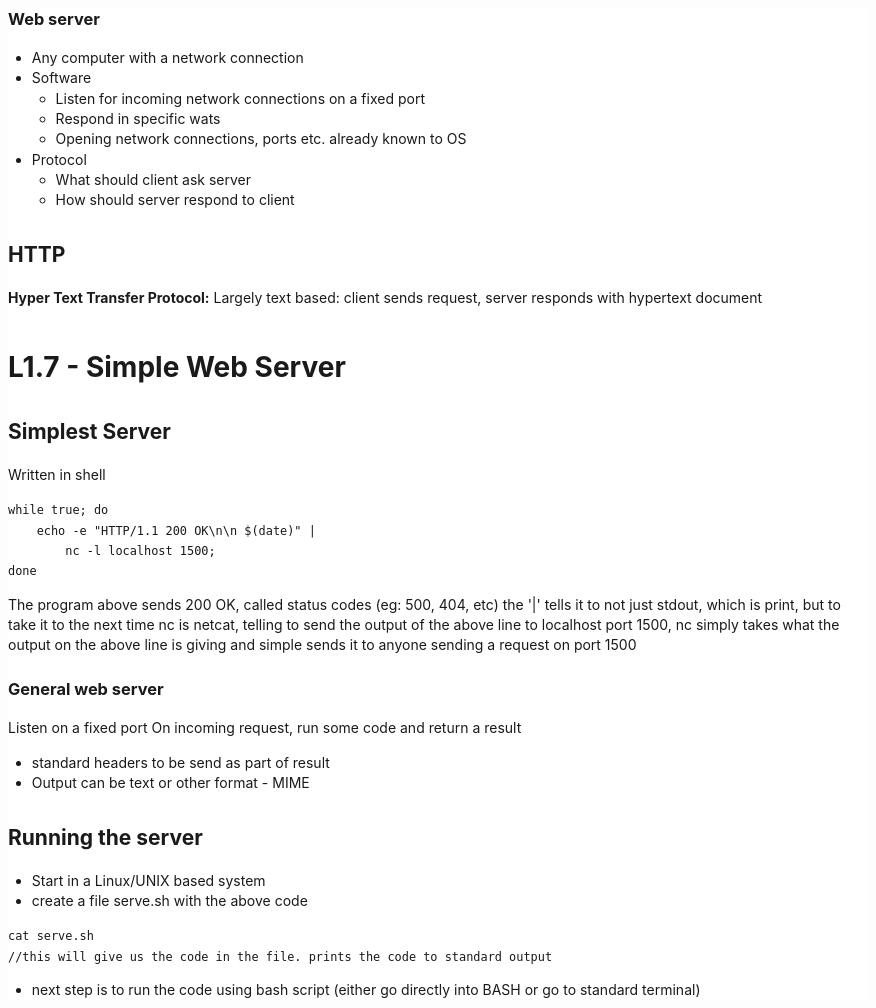 ### Web server
* Any computer with a network connection
* Software
	* Listen for incoming network connections on a fixed port
	* Respond in specific wats
	* Opening network connections, ports etc. already known to OS
* Protocol
	* What should client ask server
	* How should server respond to client

## HTTP
**Hyper Text Transfer Protocol:**
Largely text based: client sends request, server responds with hypertext document

# L1.7 - Simple Web Server

## Simplest Server

Written in shell

```
while true; do
	echo -e "HTTP/1.1 200 OK\n\n $(date)" |
		nc -l localhost 1500;
done
```
The program above sends 200 OK, called status codes (eg: 500, 404, etc) the '|' tells it to not just stdout, which is print, but to take it to the next time
nc is netcat, telling to send the output of the above line to localhost port 1500, nc simply takes what the output on the above line is giving and simple sends it to anyone sending a request on port 1500

### General web server
Listen on a fixed port
On incoming request, run some code and return a result
* standard headers to be send as part of result
* Output can be text or other format - MIME

## Running the server

* Start in a Linux/UNIX based system
* create a file serve.sh with the above code
```
cat serve.sh
//this will give us the code in the file. prints the code to standard output
```

* next step is to run the code using bash script (either go directly into BASH or go to standard terminal)
